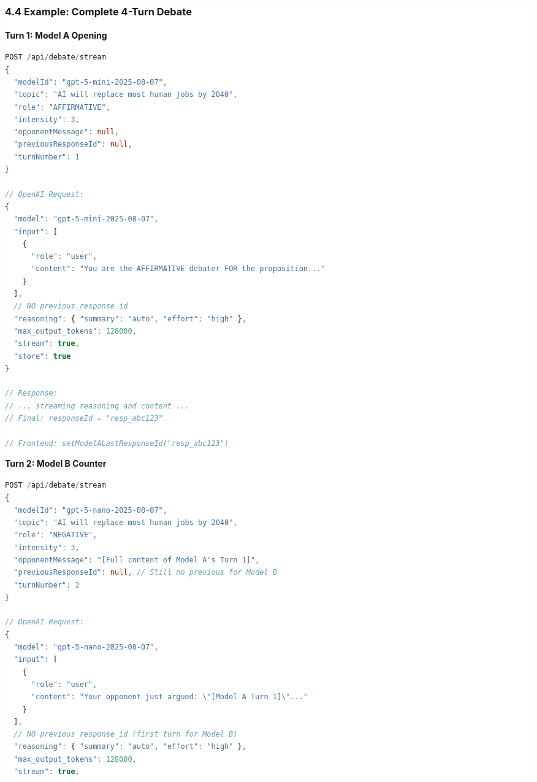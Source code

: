 ### 4.4 Example: Complete 4-Turn Debate

**Turn 1: Model A Opening**
```typescript
POST /api/debate/stream
{
  "modelId": "gpt-5-mini-2025-08-07",
  "topic": "AI will replace most human jobs by 2040",
  "role": "AFFIRMATIVE",
  "intensity": 3,
  "opponentMessage": null,
  "previousResponseId": null,
  "turnNumber": 1
}

// OpenAI Request:
{
  "model": "gpt-5-mini-2025-08-07",
  "input": [
    {
      "role": "user",
      "content": "You are the AFFIRMATIVE debater FOR the proposition..."
    }
  ],
  // NO previous_response_id
  "reasoning": { "summary": "auto", "effort": "high" },
  "max_output_tokens": 128000,
  "stream": true,
  "store": true
}

// Response:
// ... streaming reasoning and content ...
// Final: responseId = "resp_abc123"

// Frontend: setModelALastResponseId("resp_abc123")
```

**Turn 2: Model B Counter**
```typescript
POST /api/debate/stream
{
  "modelId": "gpt-5-nano-2025-08-07",
  "topic": "AI will replace most human jobs by 2040",
  "role": "NEGATIVE",
  "intensity": 3,
  "opponentMessage": "[Full content of Model A's Turn 1]",
  "previousResponseId": null, // Still no previous for Model B
  "turnNumber": 2
}

// OpenAI Request:
{
  "model": "gpt-5-nano-2025-08-07",
  "input": [
    {
      "role": "user",
      "content": "Your opponent just argued: \"[Model A Turn 1]\"..."
    }
  ],
  // NO previous_response_id (first turn for Model B)
  "reasoning": { "summary": "auto", "effort": "high" },
  "max_output_tokens": 128000,
  "stream": true,
```